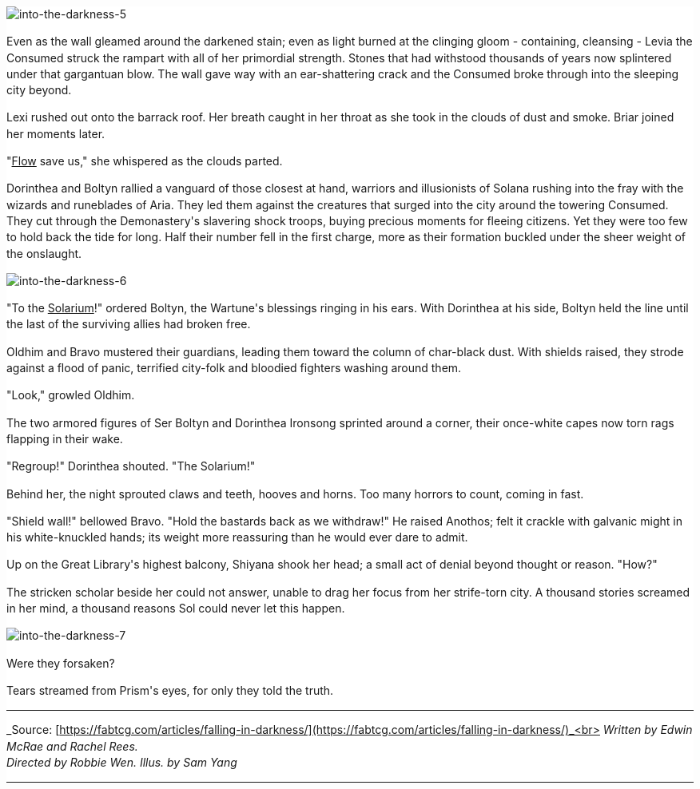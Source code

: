<img src="https://d2hl7maqck52px.cloudfront.net/main-story/11-dusk-till-dawn/into-the-darkness-5.webp" alt="into-the-darkness-5" class="center">

Even as the wall gleamed around the darkened stain; even as light burned at the clinging gloom - containing, cleansing - Levia the Consumed struck the rampart with all of her primordial strength. Stones that had withstood thousands of years now splintered under that gargantuan blow. The wall gave way with an ear-shattering crack and the Consumed broke through into the sleeping city beyond.

Lexi rushed out onto the barrack roof. Her breath caught in her throat as she took in the clouds of dust and smoke. Briar joined her moments later.

"[Flow](../../world-of-rathe/aria/a-true-sanctuary.md#the-flow) save us," she whispered as the clouds parted.

Dorinthea and Boltyn rallied a vanguard of those closest at hand, warriors and illusionists of Solana rushing into the fray with the wizards and runeblades of Aria. They led them against the creatures that surged into the city around the towering Consumed. They cut through the Demonastery's slavering shock troops, buying precious moments for fleeing citizens. Yet they were too few to hold back the tide for long. Half their number fell in the first charge, more as their formation buckled under the sheer weight of the onslaught.

<img src="https://d2hl7maqck52px.cloudfront.net/main-story/11-dusk-till-dawn/into-the-darkness-6.webp" alt="into-the-darkness-6" class="center">

"To the [Solarium](../../world-of-rathe/solana/a-radiant-city.md#solarium)!" ordered Boltyn, the Wartune's blessings ringing in his ears. With Dorinthea at his side, Boltyn held the line until the last of the surviving allies had broken free.

Oldhim and Bravo mustered their guardians, leading them toward the column of char-black dust. With shields raised, they strode against a flood of panic, terrified city-folk and bloodied fighters washing around them.

"Look," growled Oldhim.

The two armored figures of Ser Boltyn and Dorinthea Ironsong sprinted around a corner, their once-white capes now torn rags flapping in their wake.

"Regroup!" Dorinthea shouted. "The Solarium!"

Behind her, the night sprouted claws and teeth, hooves and horns. Too many horrors to count, coming in fast.

"Shield wall!" bellowed Bravo. "Hold the bastards back as we withdraw!" He raised Anothos; felt it crackle with galvanic might in his white-knuckled hands; its weight more reassuring than he would ever dare to admit.

Up on the Great Library's highest balcony, Shiyana shook her head; a small act of denial beyond thought or reason. "How?"

The stricken scholar beside her could not answer, unable to drag her focus from her strife-torn city. A thousand stories screamed in her mind, a thousand reasons Sol could never let this happen.

<img src="https://d2hl7maqck52px.cloudfront.net/main-story/11-dusk-till-dawn/into-the-darkness-7.webp" alt="into-the-darkness-7" class="center">

Were they forsaken?

Tears streamed from Prism's eyes, for only they told the truth.

---

_Source: [https://fabtcg.com/articles/falling-in-darkness/](https://fabtcg.com/articles/falling-in-darkness/)_<br>
_Written by Edwin McRae and Rachel Rees._<br>
_Directed by Robbie Wen. Illus. by Sam Yang_

---
